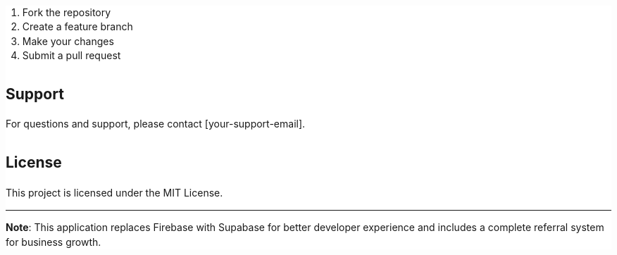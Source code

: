 1. Fork the repository
2. Create a feature branch
3. Make your changes
4. Submit a pull request

## Support

For questions and support, please contact [your-support-email].

## License

This project is licensed under the MIT License.

---

**Note**: This application replaces Firebase with Supabase for better developer experience and includes a complete referral system for business growth.
